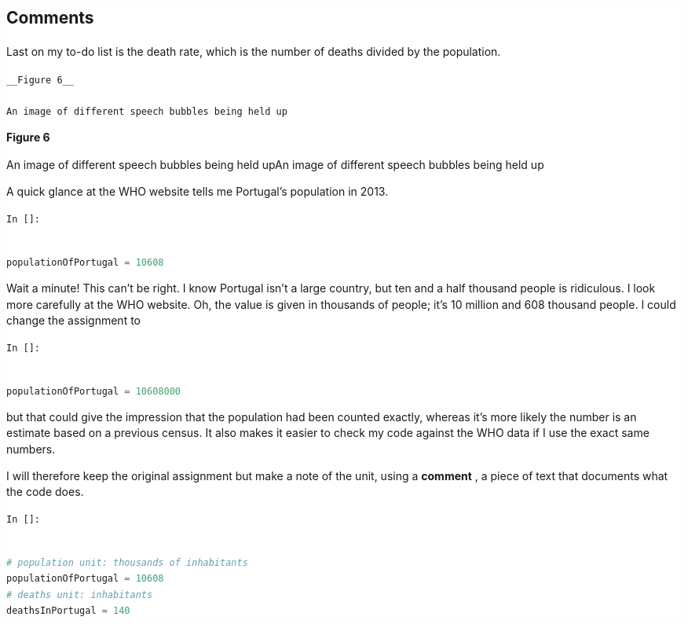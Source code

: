 

## Comments


Last on my to-do list is the death rate, which is the number of deaths divided by the population.


```{figure} ./ou_futurelearn_learn_to_code_fig_1032.jpg
__Figure 6__

An image of different speech bubbles being held up
```


__Figure 6__

An image of different speech bubbles being held upAn image of different speech bubbles being held up


A quick glance at the WHO website tells me Portugal’s population in 2013.

``In []:``


```python

populationOfPortugal = 10608
```


Wait a minute! This can’t be right. I know Portugal isn’t a large country, but ten and a half thousand people is ridiculous. I look more carefully at the WHO website. Oh, the value is given in thousands of people; it’s 10 million and 608 thousand people. I could change the assignment to

``In []:``


```python

populationOfPortugal = 10608000
```


but that could give the impression that the population had been counted exactly, whereas it’s more likely the number is an estimate based on a previous census. It also makes it easier to check my code against the WHO data if I use the exact same numbers.

I will therefore keep the original assignment but make a note of the unit, using a __comment__ , a piece of text that documents what the code does.

``In []:``


```python

# population unit: thousands of inhabitants
populationOfPortugal = 10608
# deaths unit: inhabitants
deathsInPortugal = 140
```

